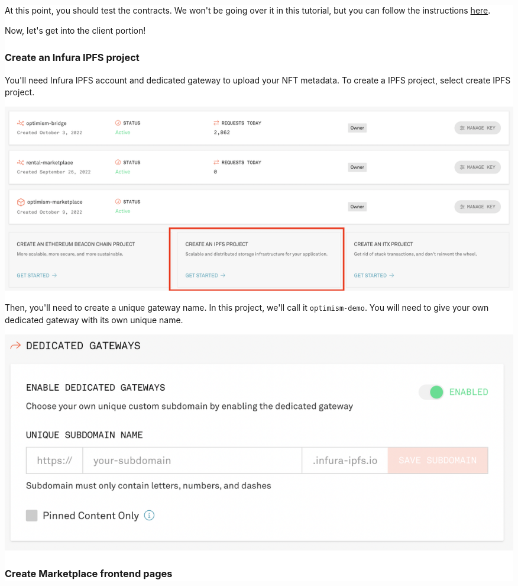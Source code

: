 At this point, you should test the contracts. We won't be going over it in this tutorial, but you can follow the instructions [here](../nft-marketplace/#test-your-smart-contracts).

Now, let's get into the client portion!

### Create an Infura IPFS project

You'll need Infura IPFS account and dedicated gateway to upload your NFT metadata. To create a IPFS project, select create IPFS project.

![create IPFS Project](./img/ipfs_project.png)

Then, you'll need to create a unique gateway name. In this project, we'll call it `optimism-demo`. You will need to give your own dedicated gateway with its own unique name.

![create dedicated gateway](./img/dedicated_gateway.png)

### Create Marketplace frontend pages
